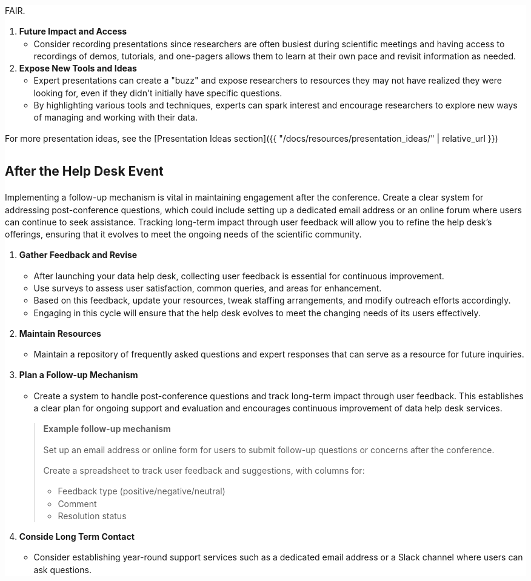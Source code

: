 FAIR.
1. **Future Impact and Access**
    - Consider recording presentations since researchers are often
busiest during scientific meetings and having access to recordings of demos,
tutorials, and one-pagers allows them to learn at their own pace and revisit
information as needed.
1. **Expose New Tools and Ideas**
    - Expert presentations can create a "buzz" and expose researchers to
resources they may not have realized they were looking for, even if they
didn't initially have specific questions.
    - By highlighting various tools and techniques, experts can spark interest and encourage researchers to explore new ways of managing and working with their data.

For more presentation ideas, see the [Presentation Ideas
section]({{ "/docs/resources/presentation_ideas/" | relative_url }})

## After the Help Desk Event

Implementing a follow-up mechanism is vital in maintaining engagement after the
conference. Create a clear system for addressing post-conference questions,
which could include setting up a dedicated email address or an online forum
where users can continue to seek assistance. Tracking long-term impact through
user feedback will allow you to refine the help desk’s offerings, ensuring that
it evolves to meet the ongoing needs of the scientific community.


1. **Gather Feedback and Revise**
    - After launching your data help desk, collecting user feedback is essential for
continuous improvement.
    - Use surveys to assess user satisfaction, common queries,
and areas for enhancement.
    - Based on this feedback, update your resources, tweak
staffing arrangements, and modify outreach efforts accordingly.
    - Engaging in this
cycle will ensure that the help desk evolves to meet the changing needs of its
users effectively.

1. **Maintain Resources**
    - Maintain a repository of frequently asked questions and expert responses that
can serve as a resource for future inquiries.


1. **Plan a Follow-up Mechanism**
    - Create a system to handle post-conference questions and track long-term impact through user feedback. This establishes a clear plan for ongoing support and evaluation and encourages continuous improvement of data help desk services.
    > **Example follow-up mechanism**
    >
    > Set up an email address or online form for users to submit follow-up
    questions or concerns after the conference.
    >
    > Create a spreadsheet to track user feedback and suggestions, with columns
    for:
    >    -   Feedback type (positive/negative/neutral)
    >    -   Comment
    >    -   Resolution status
1. **Conside Long Term Contact**
    - Consider establishing year-round support services such as a dedicated email
    address or a Slack channel where users can ask questions.
